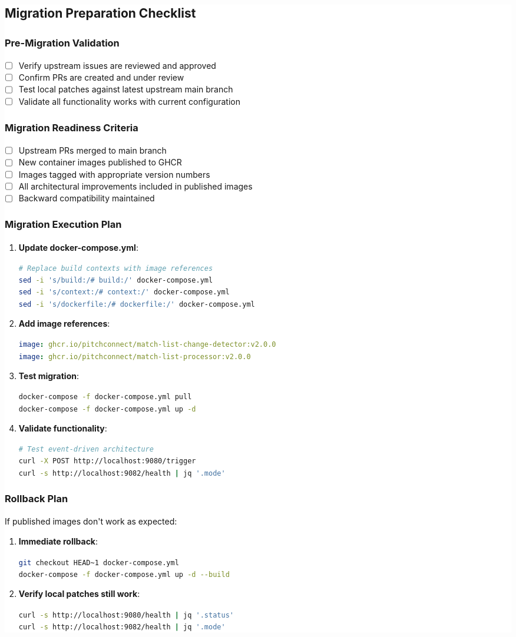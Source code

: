 ## Migration Preparation Checklist

### Pre-Migration Validation
- [ ] Verify upstream issues are reviewed and approved
- [ ] Confirm PRs are created and under review
- [ ] Test local patches against latest upstream main branch
- [ ] Validate all functionality works with current configuration

### Migration Readiness Criteria
- [ ] Upstream PRs merged to main branch
- [ ] New container images published to GHCR
- [ ] Images tagged with appropriate version numbers
- [ ] All architectural improvements included in published images
- [ ] Backward compatibility maintained

### Migration Execution Plan
1. **Update docker-compose.yml**:
   ```bash
   # Replace build contexts with image references
   sed -i 's/build:/# build:/' docker-compose.yml
   sed -i 's/context:/# context:/' docker-compose.yml
   sed -i 's/dockerfile:/# dockerfile:/' docker-compose.yml
   ```

2. **Add image references**:
   ```yaml
   image: ghcr.io/pitchconnect/match-list-change-detector:v2.0.0
   image: ghcr.io/pitchconnect/match-list-processor:v2.0.0
   ```

3. **Test migration**:
   ```bash
   docker-compose -f docker-compose.yml pull
   docker-compose -f docker-compose.yml up -d
   ```

4. **Validate functionality**:
   ```bash
   # Test event-driven architecture
   curl -X POST http://localhost:9080/trigger
   curl -s http://localhost:9082/health | jq '.mode'
   ```

### Rollback Plan
If published images don't work as expected:

1. **Immediate rollback**:
   ```bash
   git checkout HEAD~1 docker-compose.yml
   docker-compose -f docker-compose.yml up -d --build
   ```

2. **Verify local patches still work**:
   ```bash
   curl -s http://localhost:9080/health | jq '.status'
   curl -s http://localhost:9082/health | jq '.mode'
   ```

